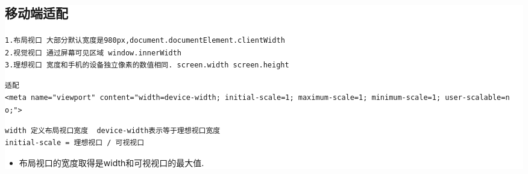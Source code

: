    ```
   ```

   ## 移动端适配
   
   ```
   1.布局视口 大部分默认宽度是980px,document.documentElement.clientWidth
   2.视觉视口 通过屏幕可见区域 window.innerWidth
   3.理想视口 宽度和手机的设备独立像素的数值相同. screen.width screen.height
   ```
   
   ```
   适配
   <meta name="viewport" content="width=device-width; initial-scale=1; maximum-scale=1; minimum-scale=1; user-scalable=no;">
   ```
   
   ```
   width 定义布局视口宽度  device-width表示等于理想视口宽度
   initial-scale = 理想视口 / 可视视口
   ```
   
   + 布局视口的宽度取得是width和可视视口的最大值.